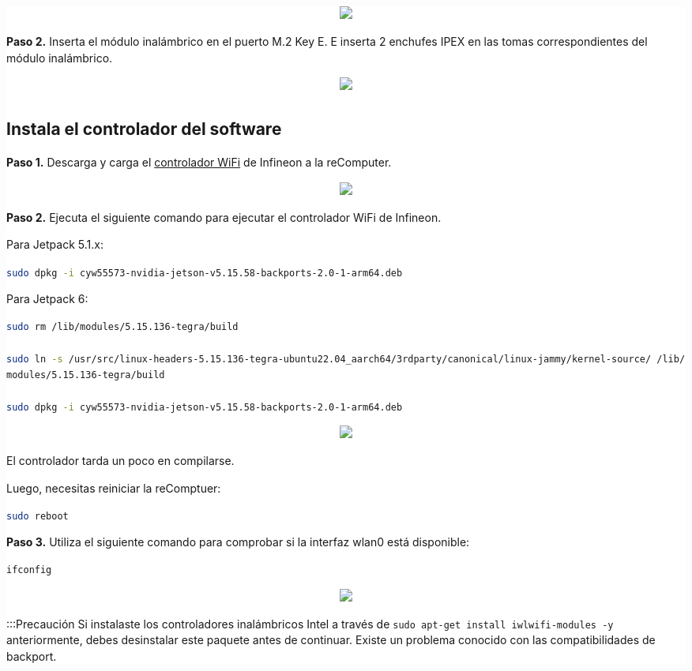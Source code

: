 <div align="center"><img width ="800" src="https://files.seeedstudio.com/wiki/reComputer/Hard_ware/Infineon_wifi_module/hardware.jpg"/></div>

**Paso 2.** Inserta el módulo inalámbrico en el puerto M.2 Key E. E inserta 2 enchufes IPEX en las tomas correspondientes del módulo inalámbrico.

<div align="center"><img width ="800" src="https://files.seeedstudio.com/wiki/reComputer/Hard_ware/Infineon_wifi_module/hardware_connection.jpg"/></div>

## Instala el controlador del software

**Paso 1.** Descarga y carga el [controlador WiFi](https://szseeedstudio-my.sharepoint.cn/:u:/g/personal/youjiang_yu_szseeedstudio_partner_onmschina_cn/EQzCwQWQOwhNhhW-VHhKqogBYhan7liy9UY44QE4vhq95A?e=qq0ANC) de Infineon a la reComputer.

<div align="center"><img width ="800" src="https://files.seeedstudio.com/wiki/reComputer/Hard_ware/Infineon_wifi_module/download_package.png"/></div>

**Paso 2.** Ejecuta el siguiente comando para ejecutar el controlador WiFi de Infineon.

Para Jetpack 5.1.x:

```sh
sudo dpkg -i cyw55573-nvidia-jetson-v5.15.58-backports-2.0-1-arm64.deb
```

Para Jetpack 6:

```sh
sudo rm /lib/modules/5.15.136-tegra/build

sudo ln -s /usr/src/linux-headers-5.15.136-tegra-ubuntu22.04_aarch64/3rdparty/canonical/linux-jammy/kernel-source/ /lib/modules/5.15.136-tegra/build

sudo dpkg -i cyw55573-nvidia-jetson-v5.15.58-backports-2.0-1-arm64.deb
```

<div align="center"><img width ="800" src="https://files.seeedstudio.com/wiki/reComputer/Hard_ware/Infineon_wifi_module/install_driver.png"/></div>

El controlador tarda un poco en compilarse.

Luego, necesitas reiniciar la reComptuer:

```sh
sudo reboot
```

**Paso 3.** Utiliza el siguiente comando para comprobar si la interfaz wlan0 está disponible:

```sh
ifconfig
```

<div align="center"><img width ="800" src="https://files.seeedstudio.com/wiki/reComputer/Hard_ware/Infineon_wifi_module/ifconfig.png"/></div>

:::Precaución
  Si instalaste los controladores inalámbricos Intel a través de `sudo apt-get install iwlwifi-modules -y` anteriormente, debes desinstalar este paquete antes de continuar. Existe un problema conocido con las compatibilidades de backport.
